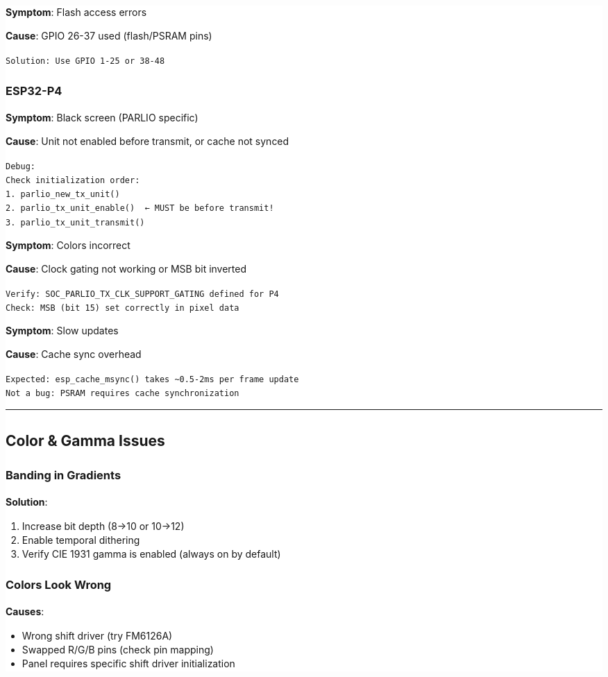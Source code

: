 **Symptom**: Flash access errors

**Cause**: GPIO 26-37 used (flash/PSRAM pins)

```
Solution: Use GPIO 1-25 or 38-48
```

### ESP32-P4

**Symptom**: Black screen (PARLIO specific)

**Cause**: Unit not enabled before transmit, or cache not synced

```
Debug:
Check initialization order:
1. parlio_new_tx_unit()
2. parlio_tx_unit_enable()  ← MUST be before transmit!
3. parlio_tx_unit_transmit()
```

**Symptom**: Colors incorrect

**Cause**: Clock gating not working or MSB bit inverted

```
Verify: SOC_PARLIO_TX_CLK_SUPPORT_GATING defined for P4
Check: MSB (bit 15) set correctly in pixel data
```

**Symptom**: Slow updates

**Cause**: Cache sync overhead

```
Expected: esp_cache_msync() takes ~0.5-2ms per frame update
Not a bug: PSRAM requires cache synchronization
```

---

## Color & Gamma Issues

### Banding in Gradients

**Solution**:
1. Increase bit depth (8→10 or 10→12)
2. Enable temporal dithering
3. Verify CIE 1931 gamma is enabled (always on by default)

### Colors Look Wrong

**Causes**:
- Wrong shift driver (try FM6126A)
- Swapped R/G/B pins (check pin mapping)
- Panel requires specific shift driver initialization
